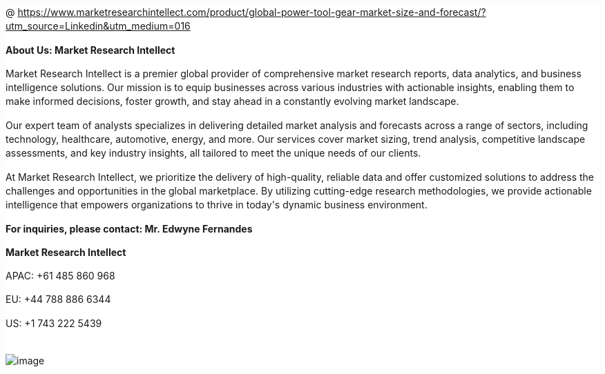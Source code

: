 @</strong>&nbsp;<a href="https://www.marketresearchintellect.com/product/global-power-tool-gear-market-size-and-forecast/?utm_source=Linkedin&utm_medium=016">https://www.marketresearchintellect.com/product/global-power-tool-gear-market-size-and-forecast/?utm_source=Linkedin&utm_medium=016</a></span></p><p><strong>About Us: Market Research Intellect</strong></p><p>Market Research Intellect is a premier global provider of comprehensive market research reports, data analytics, and business intelligence solutions. Our mission is to equip businesses across various industries with actionable insights, enabling them to make informed decisions, foster growth, and stay ahead in a constantly evolving market landscape.</p><p>Our expert team of analysts specializes in delivering detailed market analysis and forecasts across a range of sectors, including technology, healthcare, automotive, energy, and more. Our services cover market sizing, trend analysis, competitive landscape assessments, and key industry insights, all tailored to meet the unique needs of our clients.</p><p>At Market Research Intellect, we prioritize the delivery of high-quality, reliable data and offer customized solutions to address the challenges and opportunities in the global marketplace. By utilizing cutting-edge research methodologies, we provide actionable intelligence that empowers organizations to thrive in today's dynamic business environment.</p><p><strong>For inquiries, please contact: Mr. Edwyne Fernandes</strong></p><p><strong>Market Research Intellect</strong></p><p>APAC: +61 485 860 968</p><p>EU: +44 788 886 6344</p><p>US: +1 743 222 5439</p></div><div class="article-main__content" data-test-id="publishing-text-block">&nbsp;</div>
![image](https://github.com/user-attachments/assets/e8ba93d2-53bb-4ef0-8679-70dc4e7cf66c)
